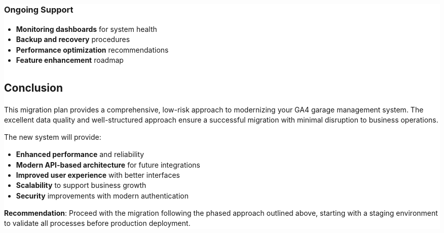 ### Ongoing Support
- **Monitoring dashboards** for system health
- **Backup and recovery** procedures
- **Performance optimization** recommendations
- **Feature enhancement** roadmap

## Conclusion

This migration plan provides a comprehensive, low-risk approach to modernizing your GA4 garage management system. The excellent data quality and well-structured approach ensure a successful migration with minimal disruption to business operations.

The new system will provide:
- **Enhanced performance** and reliability
- **Modern API-based architecture** for future integrations
- **Improved user experience** with better interfaces
- **Scalability** to support business growth
- **Security** improvements with modern authentication

**Recommendation**: Proceed with the migration following the phased approach outlined above, starting with a staging environment to validate all processes before production deployment.
